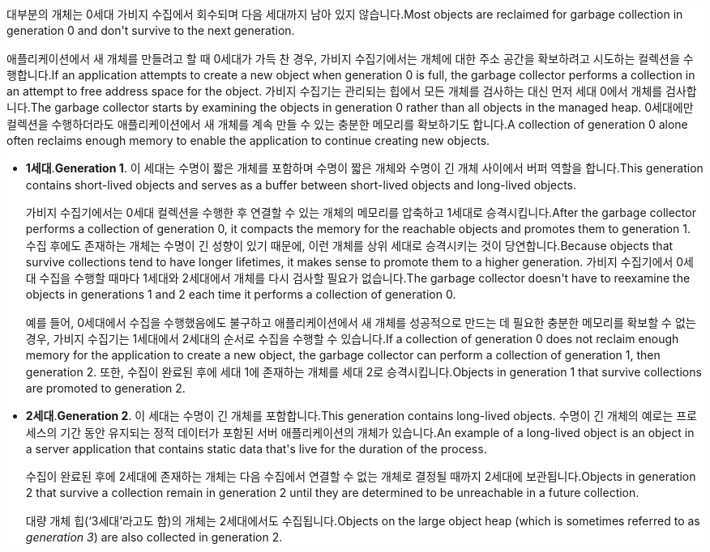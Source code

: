   <span data-ttu-id="de380-219">대부분의 개체는 0세대 가비지 수집에서 회수되며 다음 세대까지 남아 있지 않습니다.</span><span class="sxs-lookup"><span data-stu-id="de380-219">Most objects are reclaimed for garbage collection in generation 0 and don't survive to the next generation.</span></span>
  
  <span data-ttu-id="de380-220">애플리케이션에서 새 개체를 만들려고 할 때 0세대가 가득 찬 경우, 가비지 수집기에서는 개체에 대한 주소 공간을 확보하려고 시도하는 컬렉션을 수행합니다.</span><span class="sxs-lookup"><span data-stu-id="de380-220">If an application attempts to create a new object when generation 0 is full, the garbage collector performs a collection in an attempt to free address space for the object.</span></span> <span data-ttu-id="de380-221">가비지 수집기는 관리되는 힙에서 모든 개체를 검사하는 대신 먼저 세대 0에서 개체를 검사합니다.</span><span class="sxs-lookup"><span data-stu-id="de380-221">The garbage collector starts by examining the objects in generation 0 rather than all objects in the managed heap.</span></span> <span data-ttu-id="de380-222">0세대에만 컬렉션을 수행하더라도 애플리케이션에서 새 개체를 계속 만들 수 있는 충분한 메모리를 확보하기도 합니다.</span><span class="sxs-lookup"><span data-stu-id="de380-222">A collection of generation 0 alone often reclaims enough memory to enable the application to continue creating new objects.</span></span>

- <span data-ttu-id="de380-223">**1세대**.</span><span class="sxs-lookup"><span data-stu-id="de380-223">**Generation 1**.</span></span> <span data-ttu-id="de380-224">이 세대는 수명이 짧은 개체를 포함하며 수명이 짧은 개체와 수명이 긴 개체 사이에서 버퍼 역할을 합니다.</span><span class="sxs-lookup"><span data-stu-id="de380-224">This generation contains short-lived objects and serves as a buffer between short-lived objects and long-lived objects.</span></span>

  <span data-ttu-id="de380-225">가비지 수집기에서는 0세대 컬렉션을 수행한 후 연결할 수 있는 개체의 메모리를 압축하고 1세대로 승격시킵니다.</span><span class="sxs-lookup"><span data-stu-id="de380-225">After the garbage collector performs a collection of generation 0, it compacts the memory for the reachable objects and promotes them to generation 1.</span></span> <span data-ttu-id="de380-226">수집 후에도 존재하는 개체는 수명이 긴 성향이 있기 때문에, 이런 개체를 상위 세대로 승격시키는 것이 당연합니다.</span><span class="sxs-lookup"><span data-stu-id="de380-226">Because objects that survive collections tend to have longer lifetimes, it makes sense to promote them to a higher generation.</span></span> <span data-ttu-id="de380-227">가비지 수집기에서 0세대 수집을 수행할 때마다 1세대와 2세대에서 개체를 다시 검사할 필요가 없습니다.</span><span class="sxs-lookup"><span data-stu-id="de380-227">The garbage collector doesn't have to reexamine the objects in generations 1 and 2 each time it performs a collection of generation 0.</span></span>
  
  <span data-ttu-id="de380-228">예를 들어, 0세대에서 수집을 수행했음에도 불구하고 애플리케이션에서 새 개체를 성공적으로 만드는 데 필요한 충분한 메모리를 확보할 수 없는 경우, 가비지 수집기는 1세대에서 2세대의 순서로 수집을 수행할 수 있습니다.</span><span class="sxs-lookup"><span data-stu-id="de380-228">If a collection of generation 0 does not reclaim enough memory for the application to create a new object, the garbage collector can perform a collection of generation 1, then generation 2.</span></span> <span data-ttu-id="de380-229">또한, 수집이 완료된 후에 세대 1에 존재하는 개체를 세대 2로 승격시킵니다.</span><span class="sxs-lookup"><span data-stu-id="de380-229">Objects in generation 1 that survive collections are promoted to generation 2.</span></span>

- <span data-ttu-id="de380-230">**2세대**.</span><span class="sxs-lookup"><span data-stu-id="de380-230">**Generation 2**.</span></span> <span data-ttu-id="de380-231">이 세대는 수명이 긴 개체를 포함합니다.</span><span class="sxs-lookup"><span data-stu-id="de380-231">This generation contains long-lived objects.</span></span> <span data-ttu-id="de380-232">수명이 긴 개체의 예로는 프로세스의 기간 동안 유지되는 정적 데이터가 포함된 서버 애플리케이션의 개체가 있습니다.</span><span class="sxs-lookup"><span data-stu-id="de380-232">An example of a long-lived object is an object in a server application that contains static data that's live for the duration of the process.</span></span>

  <span data-ttu-id="de380-233">수집이 완료된 후에 2세대에 존재하는 개체는 다음 수집에서 연결할 수 없는 개체로 결정될 때까지 2세대에 보관됩니다.</span><span class="sxs-lookup"><span data-stu-id="de380-233">Objects in generation 2 that survive a collection remain in generation 2 until they are determined to be unreachable in a future collection.</span></span>
  
  <span data-ttu-id="de380-234">대량 개체 힙(‘3세대’라고도 함)의 개체는 2세대에서도 수집됩니다.</span><span class="sxs-lookup"><span data-stu-id="de380-234">Objects on the large object heap (which is sometimes referred to as *generation 3*) are also collected in generation 2.</span></span>
